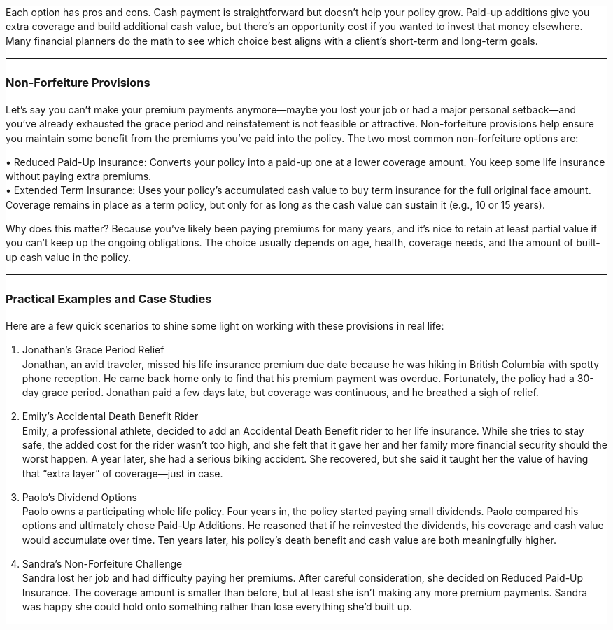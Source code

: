 Each option has pros and cons. Cash payment is straightforward but doesn’t help your policy grow. Paid-up additions give you extra coverage and build additional cash value, but there’s an opportunity cost if you wanted to invest that money elsewhere. Many financial planners do the math to see which choice best aligns with a client’s short-term and long-term goals.

---

### Non-Forfeiture Provisions

Let’s say you can’t make your premium payments anymore—maybe you lost your job or had a major personal setback—and you’ve already exhausted the grace period and reinstatement is not feasible or attractive. Non-forfeiture provisions help ensure you maintain some benefit from the premiums you’ve paid into the policy. The two most common non-forfeiture options are:

• Reduced Paid-Up Insurance: Converts your policy into a paid-up one at a lower coverage amount. You keep some life insurance without paying extra premiums.  
• Extended Term Insurance: Uses your policy’s accumulated cash value to buy term insurance for the full original face amount. Coverage remains in place as a term policy, but only for as long as the cash value can sustain it (e.g., 10 or 15 years).  

Why does this matter? Because you’ve likely been paying premiums for many years, and it’s nice to retain at least partial value if you can’t keep up the ongoing obligations. The choice usually depends on age, health, coverage needs, and the amount of built-up cash value in the policy.

---

### Practical Examples and Case Studies

Here are a few quick scenarios to shine some light on working with these provisions in real life:

1. Jonathan’s Grace Period Relief  
   Jonathan, an avid traveler, missed his life insurance premium due date because he was hiking in British Columbia with spotty phone reception. He came back home only to find that his premium payment was overdue. Fortunately, the policy had a 30-day grace period. Jonathan paid a few days late, but coverage was continuous, and he breathed a sigh of relief.

2. Emily’s Accidental Death Benefit Rider  
   Emily, a professional athlete, decided to add an Accidental Death Benefit rider to her life insurance. While she tries to stay safe, the added cost for the rider wasn’t too high, and she felt that it gave her and her family more financial security should the worst happen. A year later, she had a serious biking accident. She recovered, but she said it taught her the value of having that “extra layer” of coverage—just in case.

3. Paolo’s Dividend Options  
   Paolo owns a participating whole life policy. Four years in, the policy started paying small dividends. Paolo compared his options and ultimately chose Paid-Up Additions. He reasoned that if he reinvested the dividends, his coverage and cash value would accumulate over time. Ten years later, his policy’s death benefit and cash value are both meaningfully higher.

4. Sandra’s Non-Forfeiture Challenge  
   Sandra lost her job and had difficulty paying her premiums. After careful consideration, she decided on Reduced Paid-Up Insurance. The coverage amount is smaller than before, but at least she isn’t making any more premium payments. Sandra was happy she could hold onto something rather than lose everything she’d built up.

---
